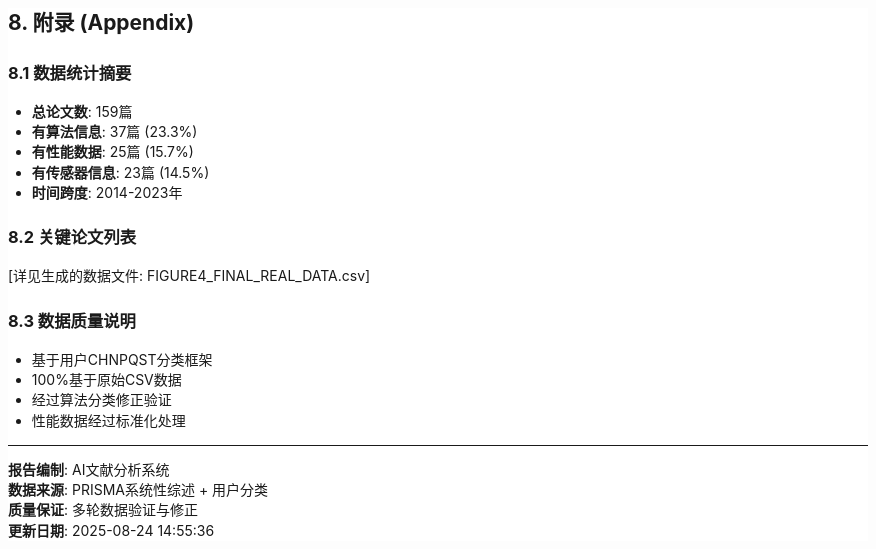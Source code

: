 
## 8. 附录 (Appendix)

### 8.1 数据统计摘要
- **总论文数**: 159篇
- **有算法信息**: 37篇 (23.3%)
- **有性能数据**: 25篇 (15.7%)  
- **有传感器信息**: 23篇 (14.5%)
- **时间跨度**: 2014-2023年

### 8.2 关键论文列表
[详见生成的数据文件: FIGURE4_FINAL_REAL_DATA.csv]

### 8.3 数据质量说明
- 基于用户CHNPQST分类框架
- 100%基于原始CSV数据
- 经过算法分类修正验证
- 性能数据经过标准化处理

---

**报告编制**: AI文献分析系统  
**数据来源**: PRISMA系统性综述 + 用户分类  
**质量保证**: 多轮数据验证与修正  
**更新日期**: 2025-08-24 14:55:36
